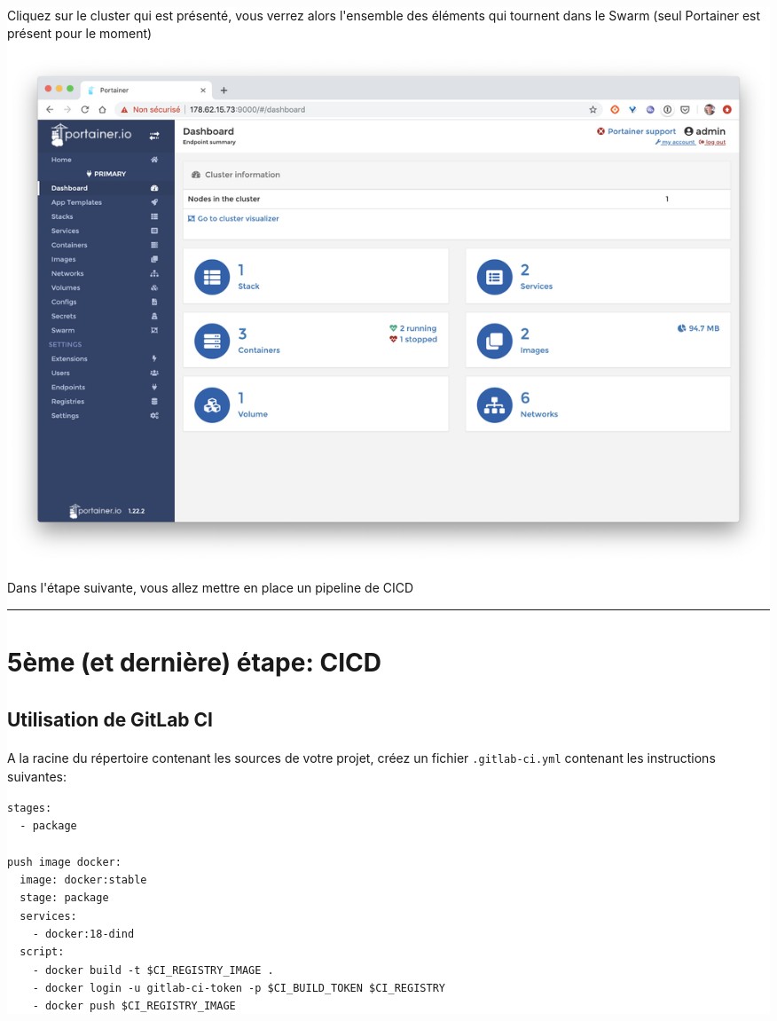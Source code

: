 Cliquez sur le cluster qui est présenté, vous verrez alors l'ensemble des éléments qui tournent dans le Swarm (seul Portainer est présent pour le moment)

![Portainer](./images/portainer-3.png)

Dans l'étape suivante, vous allez mettre en place un pipeline de CICD

---

# 5ème (et dernière) étape: CICD

## Utilisation de GitLab CI

A la racine du répertoire contenant les sources de votre projet, créez un fichier `.gitlab-ci.yml` contenant les instructions suivantes:

```
stages:
  - package

push image docker:
  image: docker:stable
  stage: package
  services:
    - docker:18-dind
  script:
    - docker build -t $CI_REGISTRY_IMAGE .
    - docker login -u gitlab-ci-token -p $CI_BUILD_TOKEN $CI_REGISTRY
    - docker push $CI_REGISTRY_IMAGE
```
